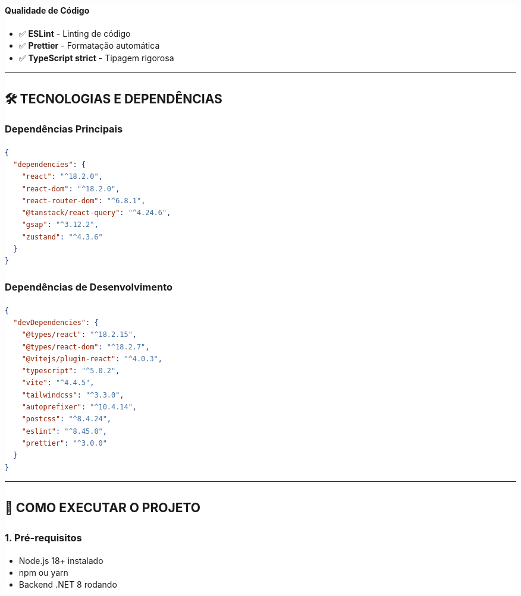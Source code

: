 #### **Qualidade de Código**
- ✅ **ESLint** - Linting de código
- ✅ **Prettier** - Formatação automática
- ✅ **TypeScript strict** - Tipagem rigorosa

---

## 🛠️ **TECNOLOGIAS E DEPENDÊNCIAS**

### **Dependências Principais**
```json
{
  "dependencies": {
    "react": "^18.2.0",
    "react-dom": "^18.2.0",
    "react-router-dom": "^6.8.1",
    "@tanstack/react-query": "^4.24.6",
    "gsap": "^3.12.2",
    "zustand": "^4.3.6"
  }
}
```

### **Dependências de Desenvolvimento**
```json
{
  "devDependencies": {
    "@types/react": "^18.2.15",
    "@types/react-dom": "^18.2.7",
    "@vitejs/plugin-react": "^4.0.3",
    "typescript": "^5.0.2",
    "vite": "^4.4.5",
    "tailwindcss": "^3.3.0",
    "autoprefixer": "^10.4.14",
    "postcss": "^8.4.24",
    "eslint": "^8.45.0",
    "prettier": "^3.0.0"
  }
}
```

---

## 🚀 **COMO EXECUTAR O PROJETO**

### **1. Pré-requisitos**
- Node.js 18+ instalado
- npm ou yarn
- Backend .NET 8 rodando
